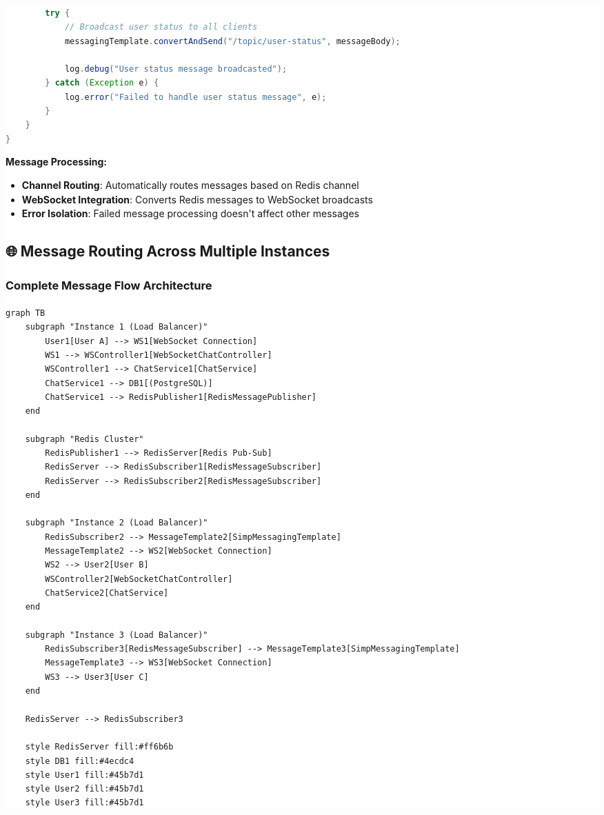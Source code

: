 ```java
        try {
            // Broadcast user status to all clients
            messagingTemplate.convertAndSend("/topic/user-status", messageBody);

            log.debug("User status message broadcasted");
        } catch (Exception e) {
            log.error("Failed to handle user status message", e);
        }
    }
}
```

**Message Processing:**

- **Channel Routing**: Automatically routes messages based on Redis channel
- **WebSocket Integration**: Converts Redis messages to WebSocket broadcasts
- **Error Isolation**: Failed message processing doesn't affect other messages

## 🌐 Message Routing Across Multiple Instances

### Complete Message Flow Architecture

```mermaid
graph TB
    subgraph "Instance 1 (Load Balancer)"
        User1[User A] --> WS1[WebSocket Connection]
        WS1 --> WSController1[WebSocketChatController]
        WSController1 --> ChatService1[ChatService]
        ChatService1 --> DB1[(PostgreSQL)]
        ChatService1 --> RedisPublisher1[RedisMessagePublisher]
    end

    subgraph "Redis Cluster"
        RedisPublisher1 --> RedisServer[Redis Pub-Sub]
        RedisServer --> RedisSubscriber1[RedisMessageSubscriber]
        RedisServer --> RedisSubscriber2[RedisMessageSubscriber]
    end

    subgraph "Instance 2 (Load Balancer)"
        RedisSubscriber2 --> MessageTemplate2[SimpMessagingTemplate]
        MessageTemplate2 --> WS2[WebSocket Connection]
        WS2 --> User2[User B]
        WSController2[WebSocketChatController]
        ChatService2[ChatService]
    end

    subgraph "Instance 3 (Load Balancer)"
        RedisSubscriber3[RedisMessageSubscriber] --> MessageTemplate3[SimpMessagingTemplate]
        MessageTemplate3 --> WS3[WebSocket Connection]
        WS3 --> User3[User C]
    end

    RedisServer --> RedisSubscriber3

    style RedisServer fill:#ff6b6b
    style DB1 fill:#4ecdc4
    style User1 fill:#45b7d1
    style User2 fill:#45b7d1
    style User3 fill:#45b7d1
```
